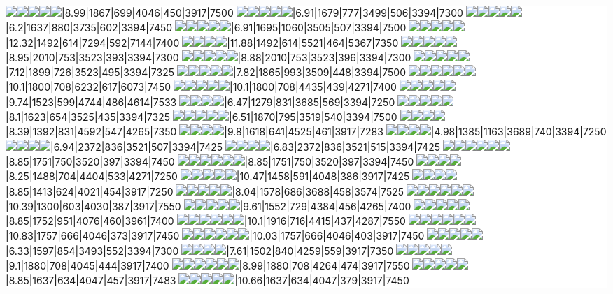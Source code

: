 ![](/item/3161.png)![](/item/6696.png)![](/item/1001.png)![](/item/1055.png)![](/item/1036.png)|8.99|1867|699|4046|450|3917|7500
![](/item/3091.png)![](/item/3036.png)![](/item/1001.png)![](/item/1055.png)![](/item/1036.png)|6.91|1679|777|3499|506|3394|7300
![](/item/3006.png)![](/item/3153.png)![](/item/1055.png)![](/item/1038.png)![](/item/1038.png)|6.2|1637|880|3735|602|3394|7450
![](/item/3087.png)![](/item/6671.png)![](/item/1001.png)![](/item/1055.png)![](/item/1036.png)|6.91|1695|1060|3505|507|3394|7500
![](/item/3026.png)![](/item/3748.png)![](/item/1001.png)![](/item/1055.png)![](/item/1036.png)|12.32|1492|614|7294|592|7144|7400
![](/item/6333.png)![](/item/3748.png)![](/item/1001.png)![](/item/1055.png)|11.88|1492|614|5521|464|5367|7350
![](/item/6693.png)![](/item/6694.png)![](/item/1001.png)![](/item/1055.png)![](/item/1036.png)|8.95|2010|753|3523|393|3394|7300
![](/item/6696.png)![](/item/6694.png)![](/item/1001.png)![](/item/1055.png)![](/item/1036.png)|8.88|2010|753|3523|396|3394|7300
![](/item/3179.png)![](/item/6675.png)![](/item/1001.png)![](/item/1055.png)![](/item/1037.png)|7.12|1899|726|3523|495|3394|7325
![](/item/6671.png)![](/item/6693.png)![](/item/1001.png)![](/item/1055.png)![](/item/1036.png)|7.82|1865|993|3509|448|3394|7500
![](/item/3026.png)![](/item/3036.png)![](/item/1001.png)![](/item/1055.png)![](/item/1036.png)![](/item/1036.png)|10.1|1800|708|6232|617|6073|7450
![](/item/6333.png)![](/item/3036.png)![](/item/1001.png)![](/item/1055.png)![](/item/1036.png)|10.1|1800|708|4435|439|4271|7400
![](/item/3071.png)![](/item/3078.png)![](/item/1001.png)![](/item/1055.png)![](/item/1036.png)|9.74|1523|599|4744|486|4614|7533
![](/item/3115.png)![](/item/3153.png)![](/item/1001.png)![](/item/1055.png)|6.47|1279|831|3685|569|3394|7250
![](/item/3508.png)![](/item/3046.png)![](/item/1001.png)![](/item/1055.png)![](/item/1037.png)|8.1|1623|654|3525|435|3394|7325
![](/item/3087.png)![](/item/6675.png)![](/item/1001.png)![](/item/1055.png)![](/item/1036.png)|6.51|1870|795|3519|540|3394|7500
![](/item/3748.png)![](/item/3153.png)![](/item/1001.png)![](/item/1055.png)|8.39|1392|831|4592|547|4265|7350
![](/item/3072.png)![](/item/3078.png)![](/item/1001.png)![](/item/1055.png)|9.8|1618|641|4525|461|3917|7283
![](/item/3124.png)![](/item/3153.png)![](/item/1001.png)![](/item/1055.png)|4.98|1385|1163|3689|740|3394|7250
![](/item/6693.png)![](/item/3142.png)![](/item/1055.png)![](/item/1037.png)|6.94|2372|836|3521|507|3394|7425
![](/item/6696.png)![](/item/3142.png)![](/item/1055.png)![](/item/1037.png)|6.83|2372|836|3521|515|3394|7425
![](/item/3094.png)![](/item/6693.png)![](/item/1001.png)![](/item/1055.png)![](/item/1036.png)![](/item/1036.png)|8.85|1751|750|3520|397|3394|7450
![](/item/3094.png)![](/item/6696.png)![](/item/1001.png)![](/item/1055.png)![](/item/1036.png)![](/item/1036.png)|8.85|1751|750|3520|397|3394|7450
![](/item/6333.png)![](/item/3124.png)![](/item/1001.png)![](/item/1055.png)|8.25|1488|704|4404|533|4271|7250
![](/item/6035.png)![](/item/3046.png)![](/item/1001.png)![](/item/1055.png)![](/item/1037.png)|10.47|1458|591|4048|386|3917|7425
![](/item/3115.png)![](/item/6631.png)![](/item/1001.png)![](/item/1055.png)|8.85|1413|624|4021|454|3917|7250
![](/item/3085.png)![](/item/6692.png)![](/item/1001.png)![](/item/1055.png)![](/item/1037.png)|8.04|1578|686|3688|458|3574|7525
![](/item/3085.png)![](/item/6632.png)![](/item/1001.png)![](/item/1055.png)![](/item/1036.png)![](/item/1036.png)|10.39|1300|603|4030|387|3917|7550
![](/item/3087.png)![](/item/3748.png)![](/item/1001.png)![](/item/1055.png)![](/item/1036.png)|9.61|1552|729|4384|456|4265|7400
![](/item/6671.png)![](/item/3814.png)![](/item/1001.png)![](/item/1055.png)![](/item/1036.png)|8.85|1752|951|4076|460|3961|7400
![](/item/6692.png)![](/item/3181.png)![](/item/1001.png)![](/item/1055.png)![](/item/1036.png)![](/item/1036.png)|10.1|1916|716|4415|437|4287|7550
![](/item/6693.png)![](/item/6035.png)![](/item/1001.png)![](/item/1055.png)![](/item/1036.png)![](/item/1036.png)|10.83|1757|666|4046|373|3917|7450
![](/item/6696.png)![](/item/6035.png)![](/item/1001.png)![](/item/1055.png)![](/item/1036.png)![](/item/1036.png)|10.03|1757|666|4046|403|3917|7450
![](/item/3091.png)![](/item/3095.png)![](/item/1001.png)![](/item/1055.png)![](/item/1036.png)|6.33|1597|854|3493|552|3394|7300
![](/item/6631.png)![](/item/3153.png)![](/item/1001.png)![](/item/1055.png)|7.61|1502|840|4259|559|3917|7350
![](/item/3004.png)![](/item/3161.png)![](/item/1001.png)![](/item/1055.png)![](/item/1036.png)|9.1|1880|708|4045|444|3917|7400
![](/item/3004.png)![](/item/6630.png)![](/item/1001.png)![](/item/1055.png)![](/item/1036.png)![](/item/1036.png)|8.99|1880|708|4264|474|3917|7550
![](/item/3006.png)![](/item/3078.png)![](/item/1055.png)![](/item/1038.png)![](/item/1038.png)|8.85|1637|634|4047|457|3917|7483
![](/item/6632.png)![](/item/3006.png)![](/item/1055.png)![](/item/1038.png)![](/item/1038.png)|10.66|1637|634|4047|379|3917|7450